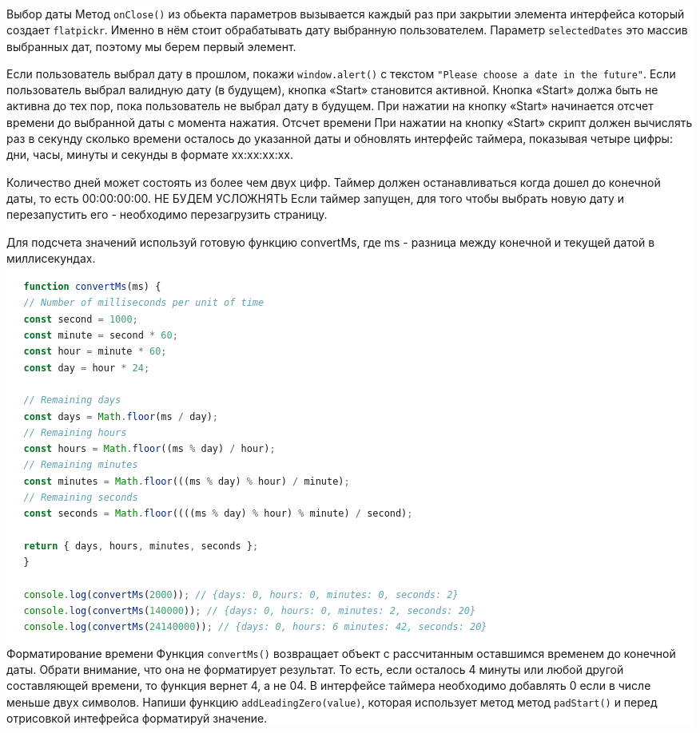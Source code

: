 Выбор даты
Метод `onClose()` из обьекта параметров вызывается каждый раз при закрытии элемента интерфейса который создает `flatpickr`. Именно в нём стоит обрабатывать дату выбранную пользователем. Параметр `selectedDates` это массив выбранных дат, поэтому мы берем первый элемент.

Если пользователь выбрал дату в прошлом, покажи `window.alert()` с текстом `"Please choose a date in the future"`.
Если пользователь выбрал валидную дату (в будущем), кнопка «Start» становится активной.
Кнопка «Start» должа быть не активна до тех пор, пока пользователь не выбрал дату в будущем.
При нажатии на кнопку «Start» начинается отсчет времени до выбранной даты с момента нажатия.
Отсчет времени
При нажатии на кнопку «Start» скрипт должен вычислять раз в секунду сколько времени осталось до указанной даты и обновлять интерфейс таймера, показывая четыре цифры: дни, часы, минуты и секунды в формате xx:xx:xx:xx.

Количество дней может состоять из более чем двух цифр.
Таймер должен останавливаться когда дошел до конечной даты, то есть 00:00:00:00.
НЕ БУДЕМ УСЛОЖНЯТЬ
Если таймер запущен, для того чтобы выбрать новую дату и перезапустить его - необходимо перезагрузить страницу.

Для подсчета значений используй готовую функцию convertMs, где ms - разница между конечной и текущей датой в миллисекундах.

```js
   function convertMs(ms) {
   // Number of milliseconds per unit of time
   const second = 1000;
   const minute = second * 60;
   const hour = minute * 60;
   const day = hour * 24;

   // Remaining days
   const days = Math.floor(ms / day);
   // Remaining hours
   const hours = Math.floor((ms % day) / hour);
   // Remaining minutes
   const minutes = Math.floor(((ms % day) % hour) / minute);
   // Remaining seconds
   const seconds = Math.floor((((ms % day) % hour) % minute) / second);

   return { days, hours, minutes, seconds };
   }

   console.log(convertMs(2000)); // {days: 0, hours: 0, minutes: 0, seconds: 2}
   console.log(convertMs(140000)); // {days: 0, hours: 0, minutes: 2, seconds: 20}
   console.log(convertMs(24140000)); // {days: 0, hours: 6 minutes: 42, seconds: 20}
```
Форматирование времени
Функция `convertMs()` возвращает объект с рассчитанным оставшимся временем до конечной даты. Обрати внимание, что она не форматирует результат. То есть, если осталось 4 минуты или любой другой составляющей времени, то функция вернет 4, а не 04. В интерфейсе таймера необходимо добавлять 0 если в числе меньше двух символов. Напиши функцию `addLeadingZero(value)`, которая использует метод метод `padStart()` и перед отрисовкой интефрейса форматируй значение.
